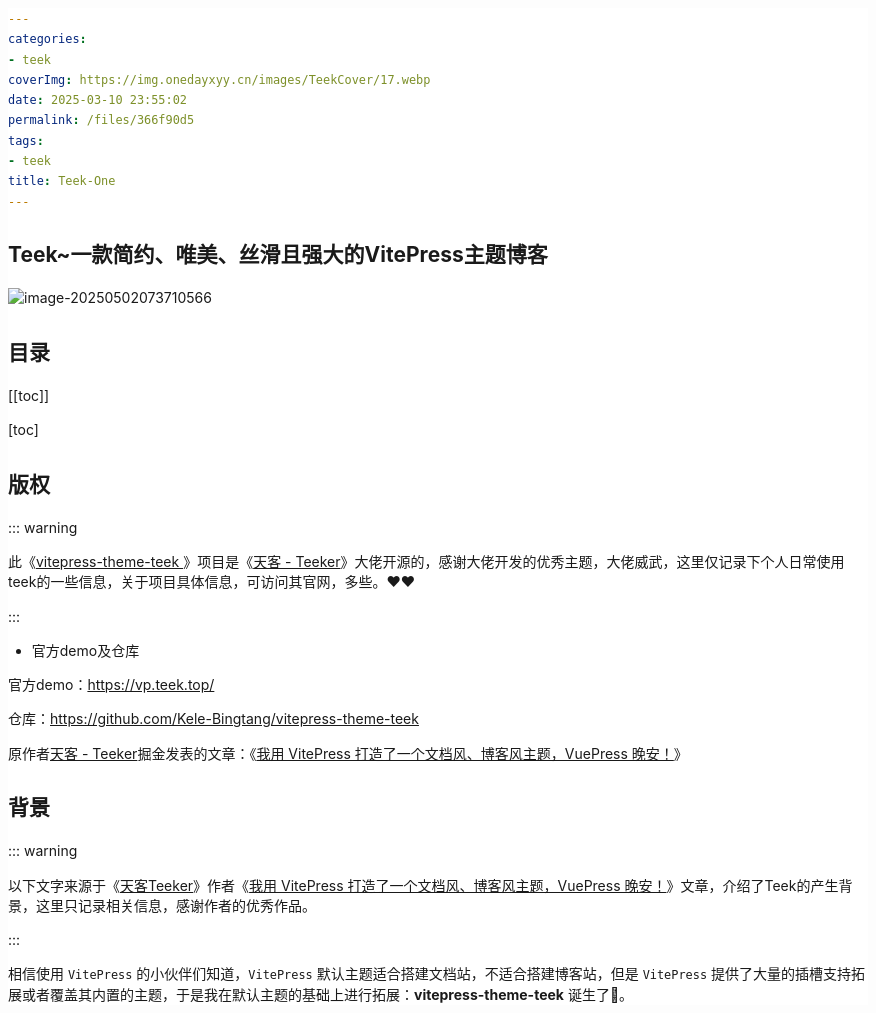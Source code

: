 ```yaml
---
categories:
- teek
coverImg: https://img.onedayxyy.cn/images/TeekCover/17.webp
date: 2025-03-10 23:55:02
permalink: /files/366f90d5
tags:
- teek
title: Teek-One
---
```

## Teek~一款简约、唯美、丝滑且强大的VitePress主题博客

![image-20250502073710566](https://img.onedayxyy.cn/images/image-20250502073710566.png)

## 目录

[[toc]]

[toc]

## 版权

::: warning

此《[vitepress-theme-teek ](https://vp.teek.top/)》项目是《[天客 - Teeker](https://notes.teek.top/)》大佬开源的，感谢大佬开发的优秀主题，大佬威武，这里仅记录下个人日常使用teek的一些信息，关于项目具体信息，可访问其官网，多些。❤️❤️

:::



- 官方demo及仓库

官方demo：https://vp.teek.top/

仓库：https://github.com/Kele-Bingtang/vitepress-theme-teek

原作者[天客 - Teeker](https://notes.teek.top/)掘金发表的文章：《[我用 VitePress 打造了一个文档风、博客风主题，VuePress 晚安！](https://juejin.cn/post/7506473437985341455?share_token=68cac3d5-8be9-45f9-a2e2-d68a52a9fcc8#heading-15)》

## 背景

::: warning

以下文字来源于《[天客Teeker](https://notes.teek.top/)》作者《[我用 VitePress 打造了一个文档风、博客风主题，VuePress 晚安！](https://juejin.cn/post/7506473437985341455?share_token=68cac3d5-8be9-45f9-a2e2-d68a52a9fcc8)》文章，介绍了Teek的产生背景，这里只记录相关信息，感谢作者的优秀作品。

:::



相信使用 `VitePress` 的小伙伴们知道，`VitePress` 默认主题适合搭建文档站，不适合搭建博客站，但是 `VitePress` 提供了大量的插槽支持拓展或者覆盖其内置的主题，于是我在默认主题的基础上进行拓展：**vitepress-theme-teek** 诞生了🎉。
